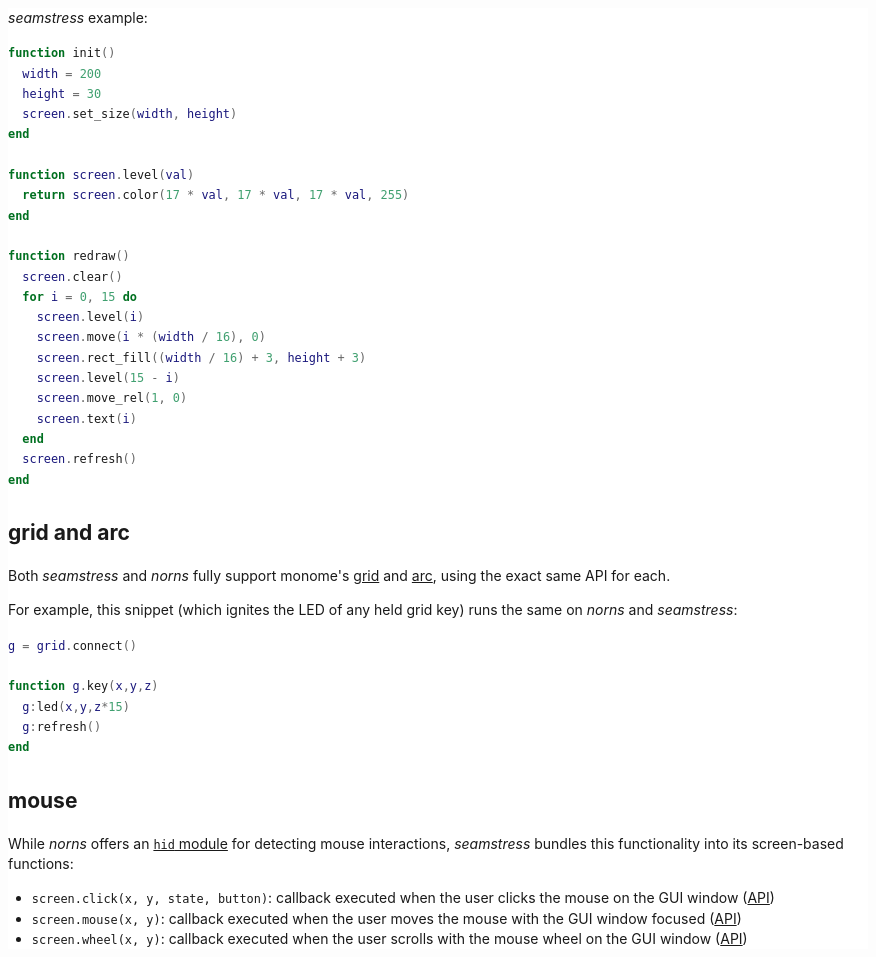 *seamstress* example:

```lua
function init()
  width = 200
  height = 30
  screen.set_size(width, height)
end

function screen.level(val)
  return screen.color(17 * val, 17 * val, 17 * val, 255)
end

function redraw()
  screen.clear()
  for i = 0, 15 do
    screen.level(i)
    screen.move(i * (width / 16), 0)
    screen.rect_fill((width / 16) + 3, height + 3)
    screen.level(15 - i)
    screen.move_rel(1, 0)
    screen.text(i)
  end
  screen.refresh()
end
```

## grid and arc

Both *seamstress* and *norns* fully support monome's [grid](/docs/grid/) and [arc](/docs/arc/), using the exact same API for each.

For example, this snippet (which ignites the LED of any held grid key) runs the same on *norns* and *seamstress*:

```lua
g = grid.connect()

function g.key(x,y,z)
  g:led(x,y,z*15)
  g:refresh()
end
```

## mouse

While *norns* offers an [`hid` module](https://monome.org/docs/norns/api/modules/hid.html) for detecting mouse interactions, *seamstress* bundles this functionality into its screen-based functions:

- `screen.click(x, y, state, button)`: callback executed when the user clicks the mouse on the GUI window ([API](https://ryleealanza.org/docs/modules/screen.html#click))
- `screen.mouse(x, y)`: callback executed when the user moves the mouse with the GUI window focused ([API](https://ryleealanza.org/docs/modules/screen.html#mouse))
- `screen.wheel(x, y)`: callback executed when the user scrolls with the mouse wheel on the GUI window ([API](https://ryleealanza.org/docs/modules/screen.html#wheel))

